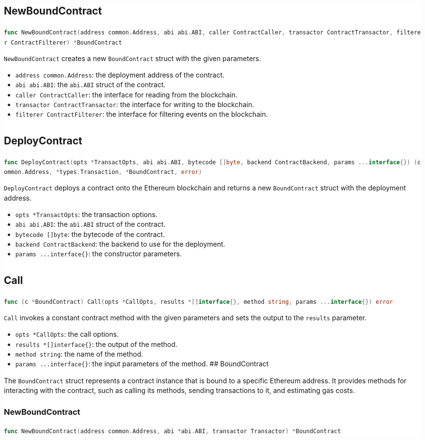 ## NewBoundContract

```go
func NewBoundContract(address common.Address, abi abi.ABI, caller ContractCaller, transactor ContractTransactor, filterer ContractFilterer) *BoundContract
```

`NewBoundContract` creates a new `BoundContract` struct with the given parameters.

- `address common.Address`: the deployment address of the contract.
- `abi abi.ABI`: the `abi.ABI` struct of the contract.
- `caller ContractCaller`: the interface for reading from the blockchain.
- `transactor ContractTransactor`: the interface for writing to the blockchain.
- `filterer ContractFilterer`: the interface for filtering events on the blockchain.

## DeployContract

```go
func DeployContract(opts *TransactOpts, abi abi.ABI, bytecode []byte, backend ContractBackend, params ...interface{}) (common.Address, *types.Transaction, *BoundContract, error)
```

`DeployContract` deploys a contract onto the Ethereum blockchain and returns a new `BoundContract` struct with the deployment address.

- `opts *TransactOpts`: the transaction options.
- `abi abi.ABI`: the `abi.ABI` struct of the contract.
- `bytecode []byte`: the bytecode of the contract.
- `backend ContractBackend`: the backend to use for the deployment.
- `params ...interface{}`: the constructor parameters.

## Call

```go
func (c *BoundContract) Call(opts *CallOpts, results *[]interface{}, method string, params ...interface{}) error
```

`Call` invokes a constant contract method with the given parameters and sets the output to the `results` parameter.

- `opts *CallOpts`: the call options.
- `results *[]interface{}`: the output of the method.
- `method string`: the name of the method.
- `params ...interface{}`: the input parameters of the method. ## BoundContract

The `BoundContract` struct represents a contract instance that is bound to a specific Ethereum address. It provides methods for interacting with the contract, such as calling its methods, sending transactions to it, and estimating gas costs.

### NewBoundContract

```go
func NewBoundContract(address common.Address, abi *abi.ABI, transactor Transactor) *BoundContract
```
